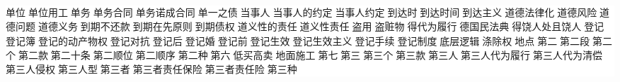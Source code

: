单位
单位用工
单务
单务合同
单务诺成合同
单一之债
当事人
当事人的约定
当事人约定
到达时
到达时间
到达主义
道德法律化
道德风险
道德问题
道德义务
到期不还款
到期在先原则
到期债权
道义性的责任
道义性责任
盗用
盗赃物
得代为履行
德国民法典
得饶人处且饶人
登记
登记簿
登记的动产物权
登记对抗
登记后
登记婚
登记前
登记生效
登记生效主义
登记手续
登记制度
底层逻辑
涤除权
地点
第二
第二段
第二个
第二款
第二十条
第二顺位
第二顺序
第二种
第六
低买高卖
地面施工
第七
第三
第三个
第三款
第三人
第三人代为履行
第三人代为清偿
第三人侵权
第三人型
第三者
第三者责任保险
第三者责任险
第三种